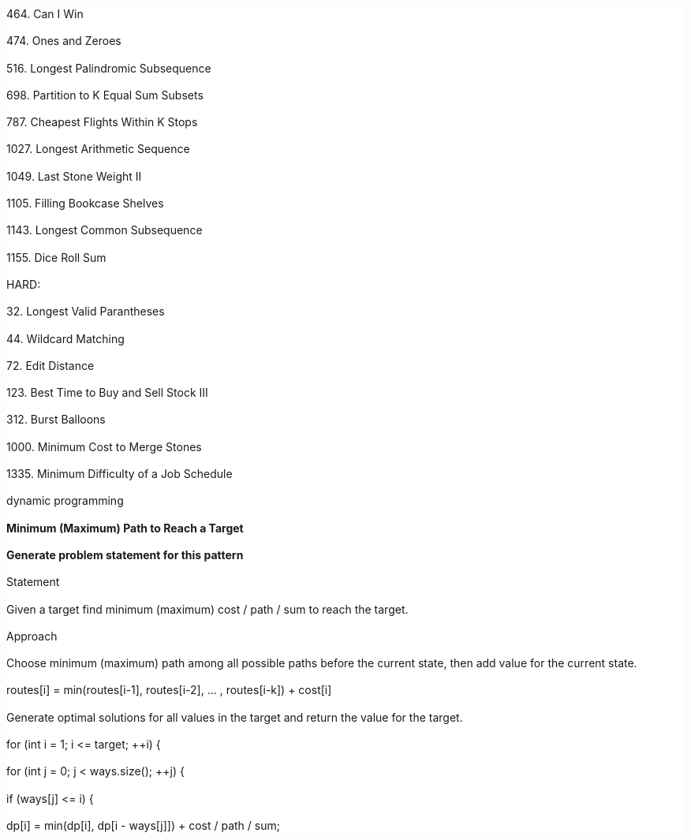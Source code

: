 464\. Can I Win

474\. Ones and Zeroes

516\. Longest Palindromic Subsequence

698\. Partition to K Equal Sum Subsets

787\. Cheapest Flights Within K Stops

1027\. Longest Arithmetic Sequence

1049\. Last Stone Weight II

1105\. Filling Bookcase Shelves

1143\. Longest Common Subsequence

1155\. Dice Roll Sum

HARD:

32\. Longest Valid Parantheses

44\. Wildcard Matching

72\. Edit Distance

123\. Best Time to Buy and Sell Stock III

312\. Burst Balloons

1000\. Minimum Cost to Merge Stones

1335\. Minimum Difficulty of a Job Schedule

dynamic programming

**Minimum (Maximum) Path to Reach a Target**

**Generate problem statement for this pattern**

Statement

Given a target find minimum (maximum) cost / path / sum to reach the
target.

Approach

Choose minimum (maximum) path among all possible paths before the
current state, then add value for the current state.

routes\[i\] = min(routes\[i-1\], routes\[i-2\], \... , routes\[i-k\]) +
cost\[i\]

Generate optimal solutions for all values in the target and return the
value for the target.

for (int i = 1; i \<= target; ++i) {

for (int j = 0; j \< ways.size(); ++j) {

if (ways\[j\] \<= i) {

dp\[i\] = min(dp\[i\], dp\[i - ways\[j\]\]) + cost / path / sum;
